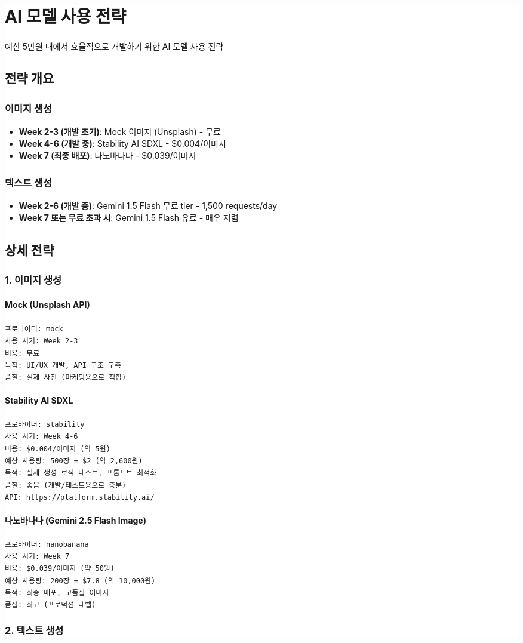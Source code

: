# AI 모델 사용 전략

예산 5만원 내에서 효율적으로 개발하기 위한 AI 모델 사용 전략

## 전략 개요

### 이미지 생성
- **Week 2-3 (개발 초기)**: Mock 이미지 (Unsplash) - 무료
- **Week 4-6 (개발 중)**: Stability AI SDXL - $0.004/이미지
- **Week 7 (최종 배포)**: 나노바나나 - $0.039/이미지

### 텍스트 생성
- **Week 2-6 (개발 중)**: Gemini 1.5 Flash 무료 tier - 1,500 requests/day
- **Week 7 또는 무료 초과 시**: Gemini 1.5 Flash 유료 - 매우 저렴

## 상세 전략

### 1. 이미지 생성

#### Mock (Unsplash API)
```
프로바이더: mock
사용 시기: Week 2-3
비용: 무료
목적: UI/UX 개발, API 구조 구축
품질: 실제 사진 (마케팅용으로 적합)
```

#### Stability AI SDXL
```
프로바이더: stability
사용 시기: Week 4-6
비용: $0.004/이미지 (약 5원)
예상 사용량: 500장 = $2 (약 2,600원)
목적: 실제 생성 로직 테스트, 프롬프트 최적화
품질: 좋음 (개발/테스트용으로 충분)
API: https://platform.stability.ai/
```

#### 나노바나나 (Gemini 2.5 Flash Image)
```
프로바이더: nanobanana
사용 시기: Week 7
비용: $0.039/이미지 (약 50원)
예상 사용량: 200장 = $7.8 (약 10,000원)
목적: 최종 배포, 고품질 이미지
품질: 최고 (프로덕션 레벨)
```

### 2. 텍스트 생성
